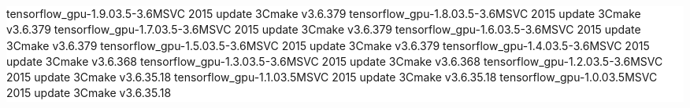<tr><td>tensorflow_gpu-1.9.0</td><td>3.5-3.6</td><td>MSVC 2015 update 3</td><td>Cmake v3.6.3</td><td>7</td><td>9</td></tr>
<tr><td>tensorflow_gpu-1.8.0</td><td>3.5-3.6</td><td>MSVC 2015 update 3</td><td>Cmake v3.6.3</td><td>7</td><td>9</td></tr>
<tr><td>tensorflow_gpu-1.7.0</td><td>3.5-3.6</td><td>MSVC 2015 update 3</td><td>Cmake v3.6.3</td><td>7</td><td>9</td></tr>
<tr><td>tensorflow_gpu-1.6.0</td><td>3.5-3.6</td><td>MSVC 2015 update 3</td><td>Cmake v3.6.3</td><td>7</td><td>9</td></tr>
<tr><td>tensorflow_gpu-1.5.0</td><td>3.5-3.6</td><td>MSVC 2015 update 3</td><td>Cmake v3.6.3</td><td>7</td><td>9</td></tr>
<tr><td>tensorflow_gpu-1.4.0</td><td>3.5-3.6</td><td>MSVC 2015 update 3</td><td>Cmake v3.6.3</td><td>6</td><td>8</td></tr>
<tr><td>tensorflow_gpu-1.3.0</td><td>3.5-3.6</td><td>MSVC 2015 update 3</td><td>Cmake v3.6.3</td><td>6</td><td>8</td></tr>
<tr><td>tensorflow_gpu-1.2.0</td><td>3.5-3.6</td><td>MSVC 2015 update 3</td><td>Cmake v3.6.3</td><td>5.1</td><td>8</td></tr>
<tr><td>tensorflow_gpu-1.1.0</td><td>3.5</td><td>MSVC 2015 update 3</td><td>Cmake v3.6.3</td><td>5.1</td><td>8</td></tr>
<tr><td>tensorflow_gpu-1.0.0</td><td>3.5</td><td>MSVC 2015 update 3</td><td>Cmake v3.6.3</td><td>5.1</td><td>8</td></tr>
</table>
